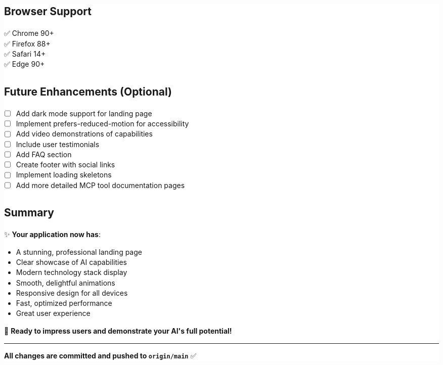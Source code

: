 ## Browser Support

✅ Chrome 90+  
✅ Firefox 88+  
✅ Safari 14+  
✅ Edge 90+

## Future Enhancements (Optional)

- [ ] Add dark mode support for landing page
- [ ] Implement prefers-reduced-motion for accessibility
- [ ] Add video demonstrations of capabilities
- [ ] Include user testimonials
- [ ] Add FAQ section
- [ ] Create footer with social links
- [ ] Implement loading skeletons
- [ ] Add more detailed MCP tool documentation pages

## Summary

✨ **Your application now has**:
- A stunning, professional landing page
- Clear showcase of AI capabilities
- Modern technology stack display
- Smooth, delightful animations
- Responsive design for all devices
- Fast, optimized performance
- Great user experience

🚀 **Ready to impress users and demonstrate your AI's full potential!**

---

**All changes are committed and pushed to `origin/main`** ✅

